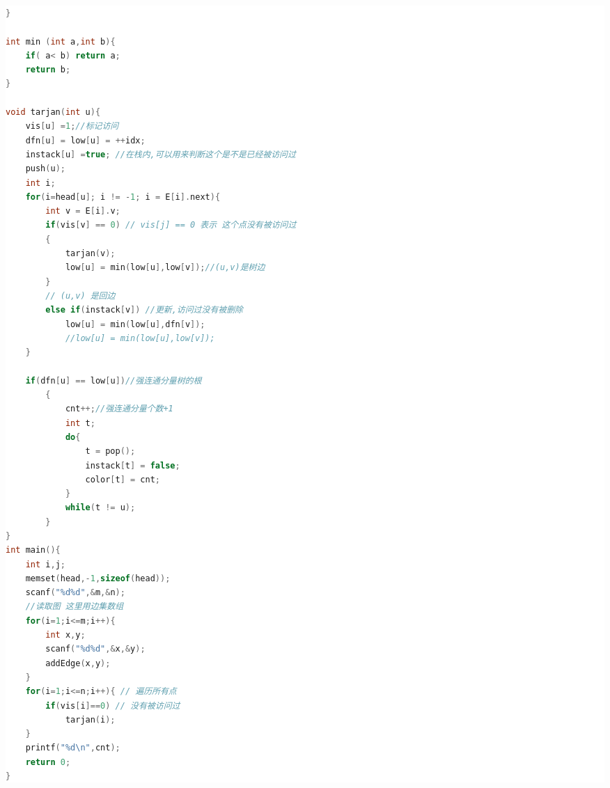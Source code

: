 ```c
}

int min (int a,int b){
    if( a< b) return a;
    return b;
}

void tarjan(int u){
    vis[u] =1;//标记访问
    dfn[u] = low[u] = ++idx;
    instack[u] =true; //在栈内,可以用来判断这个是不是已经被访问过
    push(u);
    int i;
    for(i=head[u]; i != -1; i = E[i].next){
        int v = E[i].v;
        if(vis[v] == 0) // vis[j] == 0 表示 这个点没有被访问过
        {
            tarjan(v);
            low[u] = min(low[u],low[v]);//(u,v)是树边
        }
        // (u,v) 是回边
        else if(instack[v]) //更新,访问过没有被删除
            low[u] = min(low[u],dfn[v]);
            //low[u] = min(low[u],low[v]);
    }

    if(dfn[u] == low[u])//强连通分量树的根
        {
            cnt++;//强连通分量个数+1
            int t;
            do{
                t = pop();
                instack[t] = false;
                color[t] = cnt;
            }
            while(t != u);
        }
}
int main(){
    int i,j;
    memset(head,-1,sizeof(head));
    scanf("%d%d",&m,&n);
    //读取图 这里用边集数组
    for(i=1;i<=m;i++){
        int x,y;
        scanf("%d%d",&x,&y);
        addEdge(x,y);
    }
    for(i=1;i<=n;i++){ // 遍历所有点
        if(vis[i]==0) // 没有被访问过
            tarjan(i);
    }
    printf("%d\n",cnt);
    return 0;
}
```
